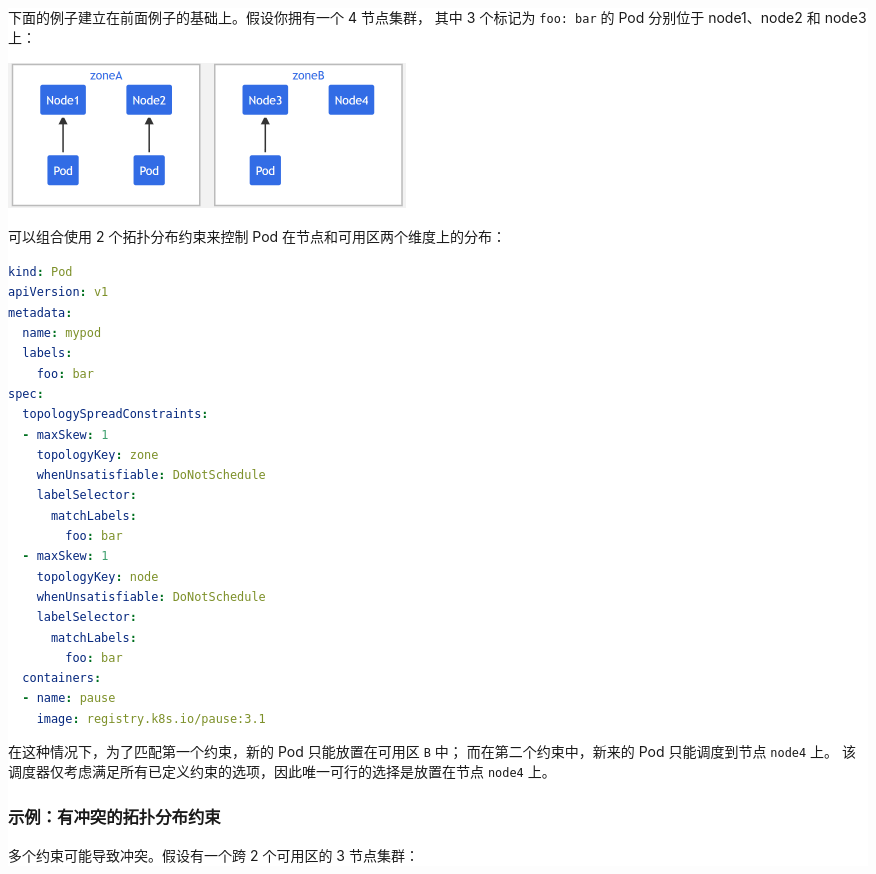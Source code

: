 下面的例子建立在前面例子的基础上。假设你拥有一个 4 节点集群， 其中 3 个标记为 `foo: bar` 的 Pod 分别位于 node1、node2 和 node3 上：

<img src="./assets/image-20240512103148076.png" alt="image-20240512103148076" style="zoom:50%;" />

可以组合使用 2 个拓扑分布约束来控制 Pod 在节点和可用区两个维度上的分布：

```yaml
kind: Pod
apiVersion: v1
metadata:
  name: mypod
  labels:
    foo: bar
spec:
  topologySpreadConstraints:
  - maxSkew: 1
    topologyKey: zone
    whenUnsatisfiable: DoNotSchedule
    labelSelector:
      matchLabels:
        foo: bar
  - maxSkew: 1
    topologyKey: node
    whenUnsatisfiable: DoNotSchedule
    labelSelector:
      matchLabels:
        foo: bar
  containers:
  - name: pause
    image: registry.k8s.io/pause:3.1
```

在这种情况下，为了匹配第一个约束，新的 Pod 只能放置在可用区 `B` 中； 而在第二个约束中，新来的 Pod 只能调度到节点 `node4` 上。 该调度器仅考虑满足所有已定义约束的选项，因此唯一可行的选择是放置在节点 `node4` 上。

### 示例：有冲突的拓扑分布约束

多个约束可能导致冲突。假设有一个跨 2 个可用区的 3 节点集群：
